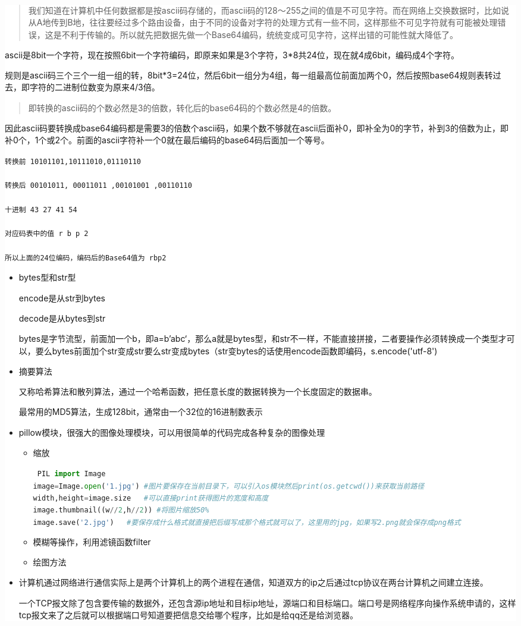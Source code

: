   > 我们知道在计算机中任何数据都是按ascii码存储的，而ascii码的128～255之间的值是不可见字符。而在网络上交换数据时，比如说从A地传到B地，往往要经过多个路由设备，由于不同的设备对字符的处理方式有一些不同，这样那些不可见字符就有可能被处理错误，这是不利于传输的。所以就先把数据先做一个Base64编码，统统变成可见字符，这样出错的可能性就大降低了。

  ascii是8bit一个字符，现在按照6bit一个字符编码，即原来如果是3个字符，3*8共24位，现在就4成6bit，编码成4个字符。

  规则是ascii码三个三个一组一组的转，8bit*3=24位，然后6bit一组分为4组，每一组最高位前面加两个0，然后按照base64规则表转过去，即字符的二进制位数变为原来4/3倍。

  > 即转换的ascii码的个数必然是3的倍数，转化后的base64码的个数必然是4的倍数。

  因此ascii码要转换成base64编码都是需要3的倍数个ascii码，如果个数不够就在ascii后面补0，即补全为0的字节，补到3的倍数为止，即补0个，1个或2个。前面的ascii字符补一个0就在最后编码的base64码后面加一个等号。

  ```
  转换前 10101101,10111010,01110110
  
  转换后 00101011, 00011011 ,00101001 ,00110110
  
  十进制 43 27 41 54
  
  对应码表中的值 r b p 2
  
  所以上面的24位编码，编码后的Base64值为 rbp2
  ```

- bytes型和str型

  encode是从str到bytes

  decode是从bytes到str

  bytes是字节流型，前面加一个b，即a=b’abc‘，那么a就是bytes型，和str不一样，不能直接拼接，二者要操作必须转换成一个类型才可以，要么bytes前面加个str变成str要么str变成bytes（str变bytes的话使用encode函数即编码，s.encode('utf-8')

- 摘要算法

  又称哈希算法和散列算法，通过一个哈希函数，把任意长度的数据转换为一个长度固定的数据串。

  最常用的MD5算法，生成128bit，通常由一个32位的16进制数表示

- pillow模块，很强大的图像处理模块，可以用很简单的代码完成各种复杂的图像处理

  - 缩放

    ```python
     PIL import Image
    image=Image.open('1.jpg') #图片要保存在当前目录下，可以引入os模块然后print(os.getcwd())来获取当前路径
    width,height=image.size   #可以直接print获得图片的宽度和高度
    image.thumbnail((w//2,h//2)) #将图片缩放50%
    image.save('2.jpg')   #要保存成什么格式就直接把后缀写成那个格式就可以了，这里用的jpg，如果写2.png就会保存成png格式
    ```

  - 模糊等操作，利用滤镜函数filter

  - 绘图方法

- 计算机通过网络进行通信实际上是两个计算机上的两个进程在通信，知道双方的ip之后通过tcp协议在两台计算机之间建立连接。

  一个TCP报文除了包含要传输的数据外，还包含源ip地址和目标ip地址，源端口和目标端口。端口号是网络程序向操作系统申请的，这样tcp报文来了之后就可以根据端口号知道要把信息交给哪个程序，比如是给qq还是给浏览器。
